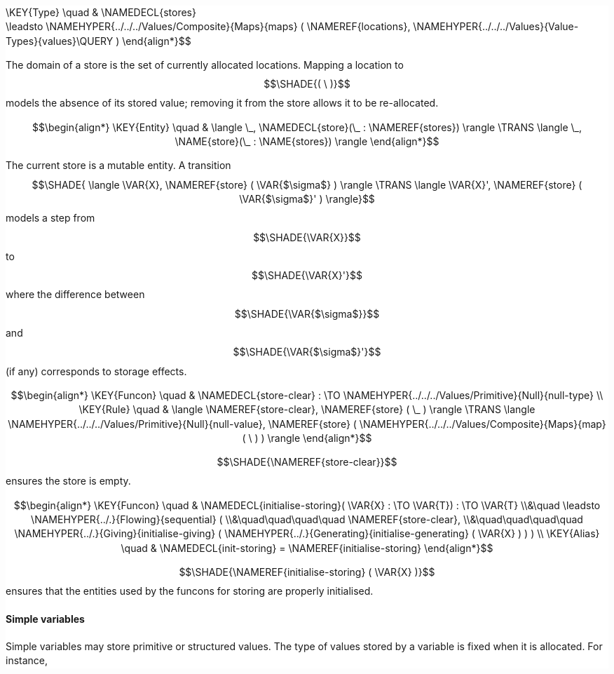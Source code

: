   \KEY{Type} \quad 
  & \NAMEDECL{stores}  
    \leadsto \NAMEHYPER{../../../Values/Composite}{Maps}{maps}
               (  \NAMEREF{locations}, 
                      \NAMEHYPER{../../../Values}{Value-Types}{values}\QUERY )
\end{align*}$$


  The domain of a store is the set of currently allocated locations.
  Mapping a location to $$\SHADE{(   \  )}$$ models the absence of its stored value;
  removing it from the store allows it to be re-allocated.


$$\begin{align*}
  \KEY{Entity} \quad
  & \langle \_, \NAMEDECL{store}(\_ : \NAMEREF{stores}) \rangle \TRANS   
    \langle \_, \NAME{store}(\_ : \NAME{stores}) \rangle
\end{align*}$$


  The current store is a mutable entity.
  A transition $$\SHADE{ \langle \VAR{X}, \NAMEREF{store} (  \VAR{$\sigma$} ) \rangle \TRANS 
           \langle \VAR{X}', \NAMEREF{store} (  \VAR{$\sigma$}' ) \rangle}$$ models
  a step from $$\SHADE{\VAR{X}}$$ to $$\SHADE{\VAR{X}'}$$ where the difference between $$\SHADE{\VAR{$\sigma$}}$$ and $$\SHADE{\VAR{$\sigma$}'}$$
  (if any) corresponds to storage effects.


$$\begin{align*}
  \KEY{Funcon} \quad
  & \NAMEDECL{store-clear} 
    :  \TO \NAMEHYPER{../../../Values/Primitive}{Null}{null-type} 
\\
  \KEY{Rule} \quad
    &  \langle \NAMEREF{store-clear}, \NAMEREF{store} (  \_ ) \rangle \TRANS 
        \langle \NAMEHYPER{../../../Values/Primitive}{Null}{null-value}, \NAMEREF{store} (  \NAMEHYPER{../../../Values/Composite}{Maps}{map}
                                                     (   \  ) ) \rangle
\end{align*}$$


  $$\SHADE{\NAMEREF{store-clear}}$$ ensures the store is empty.


$$\begin{align*}
  \KEY{Funcon} \quad
  & \NAMEDECL{initialise-storing}(
                       \VAR{X} :  \TO \VAR{T}) 
    :  \TO \VAR{T} \\&\quad
    \leadsto \NAMEHYPER{../.}{Flowing}{sequential}
               ( \\&\quad\quad\quad\quad \NAMEREF{store-clear}, \\&\quad\quad\quad\quad
                      \NAMEHYPER{../.}{Giving}{initialise-giving}
                       (  \NAMEHYPER{../.}{Generating}{initialise-generating}
                               (  \VAR{X} ) ) )
\\
  \KEY{Alias} \quad
  & \NAMEDECL{init-storing} = \NAMEREF{initialise-storing}
\end{align*}$$


  $$\SHADE{\NAMEREF{initialise-storing}
           (  \VAR{X} )}$$ ensures that the entities used by the funcons for
  storing are properly initialised.


#### Simple variables
               


  
  Simple variables may store primitive or structured values. The type of
  values stored by a variable is fixed when it is allocated. For instance,